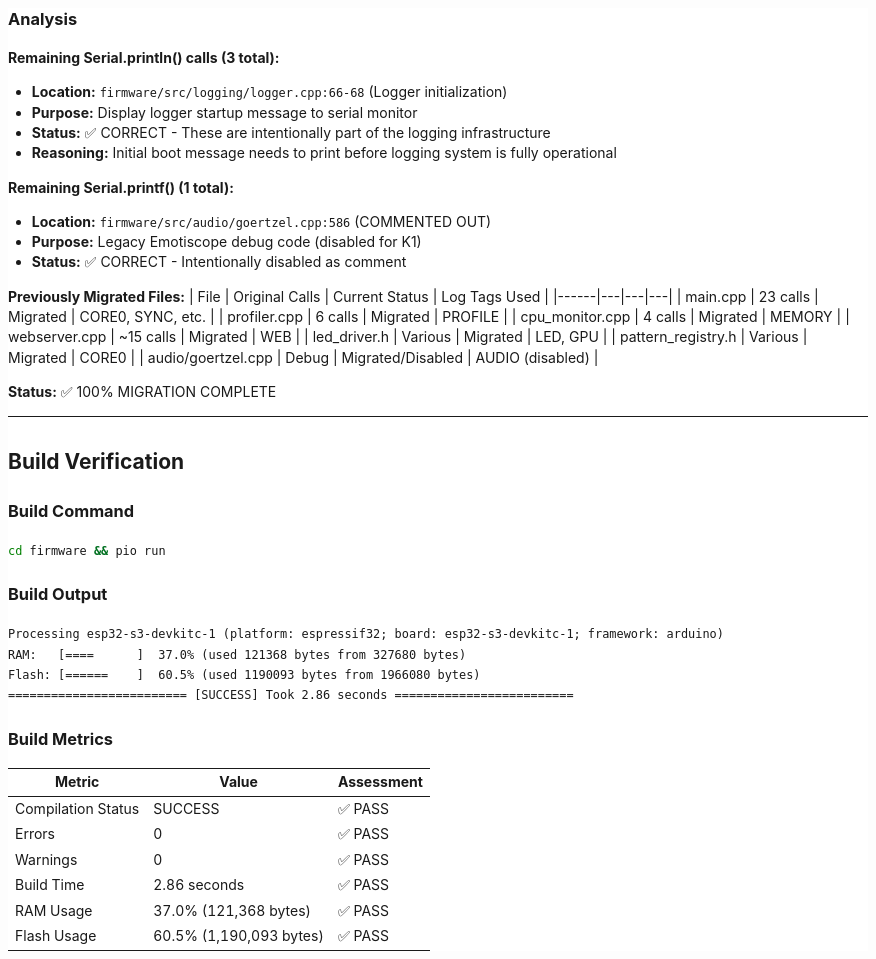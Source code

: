 ### Analysis

**Remaining Serial.println() calls (3 total):**
- **Location:** `firmware/src/logging/logger.cpp:66-68` (Logger initialization)
- **Purpose:** Display logger startup message to serial monitor
- **Status:** ✅ CORRECT - These are intentionally part of the logging infrastructure
- **Reasoning:** Initial boot message needs to print before logging system is fully operational

**Remaining Serial.printf() (1 total):**
- **Location:** `firmware/src/audio/goertzel.cpp:586` (COMMENTED OUT)
- **Purpose:** Legacy Emotiscope debug code (disabled for K1)
- **Status:** ✅ CORRECT - Intentionally disabled as comment

**Previously Migrated Files:**
| File | Original Calls | Current Status | Log Tags Used |
|------|---|---|---|
| main.cpp | 23 calls | Migrated | CORE0, SYNC, etc. |
| profiler.cpp | 6 calls | Migrated | PROFILE |
| cpu_monitor.cpp | 4 calls | Migrated | MEMORY |
| webserver.cpp | ~15 calls | Migrated | WEB |
| led_driver.h | Various | Migrated | LED, GPU |
| pattern_registry.h | Various | Migrated | CORE0 |
| audio/goertzel.cpp | Debug | Migrated/Disabled | AUDIO (disabled) |

**Status:** ✅ 100% MIGRATION COMPLETE

---

## Build Verification

### Build Command
```bash
cd firmware && pio run
```

### Build Output
```
Processing esp32-s3-devkitc-1 (platform: espressif32; board: esp32-s3-devkitc-1; framework: arduino)
RAM:   [====      ]  37.0% (used 121368 bytes from 327680 bytes)
Flash: [======    ]  60.5% (used 1190093 bytes from 1966080 bytes)
========================= [SUCCESS] Took 2.86 seconds =========================
```

### Build Metrics
| Metric | Value | Assessment |
|--------|-------|------------|
| Compilation Status | SUCCESS | ✅ PASS |
| Errors | 0 | ✅ PASS |
| Warnings | 0 | ✅ PASS |
| Build Time | 2.86 seconds | ✅ PASS |
| RAM Usage | 37.0% (121,368 bytes) | ✅ PASS |
| Flash Usage | 60.5% (1,190,093 bytes) | ✅ PASS |
